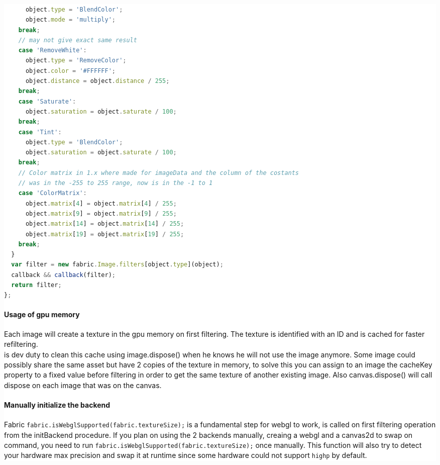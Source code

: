 ```js
      object.type = 'BlendColor';
      object.mode = 'multiply';
    break;
    // may not give exact same result
    case 'RemoveWhite':
      object.type = 'RemoveColor';
      object.color = '#FFFFFF';
      object.distance = object.distance / 255;
    break;
    case 'Saturate':
      object.saturation = object.saturate / 100;
    break;
    case 'Tint':
      object.type = 'BlendColor';
      object.saturation = object.saturate / 100;
    break;
    // Color matrix in 1.x where made for imageData and the column of the costants
    // was in the -255 to 255 range, now is in the -1 to 1
    case 'ColorMatrix':
      object.matrix[4] = object.matrix[4] / 255;
      object.matrix[9] = object.matrix[9] / 255;
      object.matrix[14] = object.matrix[14] / 255;
      object.matrix[19] = object.matrix[19] / 255;
    break;
  }
  var filter = new fabric.Image.filters[object.type](object);
  callback && callback(filter);
  return filter;
};
```

#### Usage of gpu memory

Each image will create a texture in the gpu memory on first filtering. The texture is identified with an ID and is cached for faster refiltering.  
is dev duty to clean this cache using image.dispose() when he knows he will not use the image anymore. Some image could possibly share the same asset but have 2 copies of the texture in memory, to solve this you can assign to an image the cacheKey property to a fixed value before filtering in order to get the same texture of another existing image. Also canvas.dispose() will call dispose on each image that was on the canvas.

#### Manually initialize the backend

Fabric `fabric.isWebglSupported(fabric.textureSize);` is a fundamental step for webgl to work, is called on first filtering operation from the initBackend procedure. If you plan on using the 2 backends manually, creaing a webgl and a canvas2d to swap on command, you need to run `fabric.isWebglSupported(fabric.textureSize);` once manually. This function will also try to detect your hardware max precision and swap it at runtime since some hardware could not support `highp` by default.